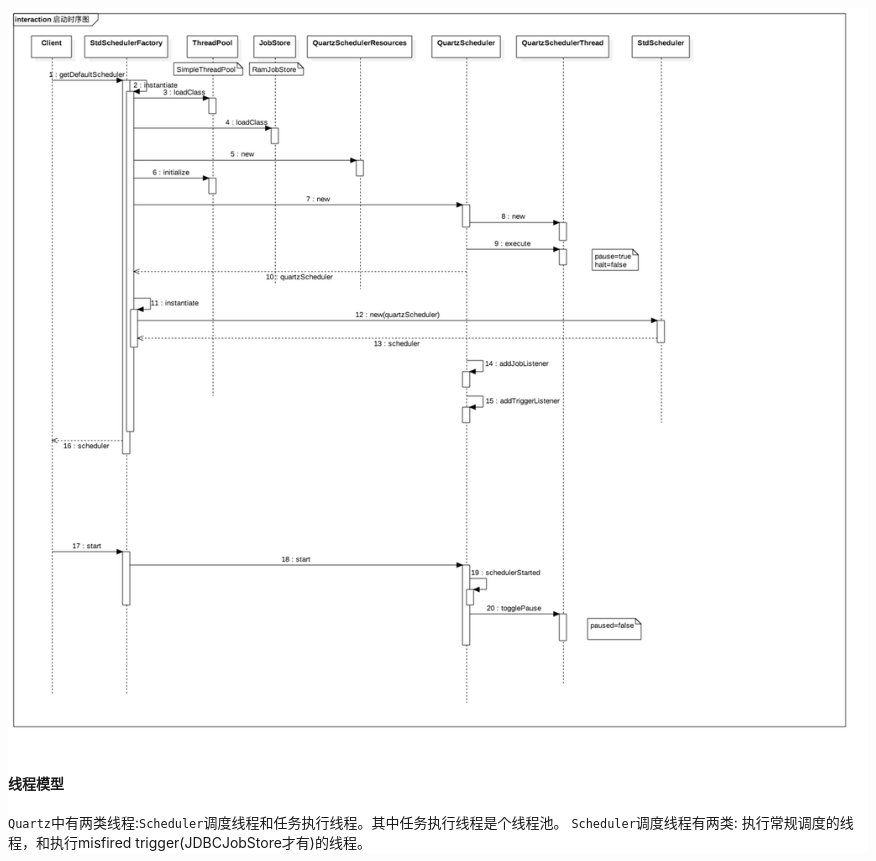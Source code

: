 ![Quartz启动时序图.jpeg](images/012.jpeg)

#### 线程模型

`Quartz`中有两类线程:`Scheduler`调度线程和任务执行线程。其中任务执行线程是个线程池。
`Scheduler`调度线程有两类: 执行常规调度的线程，和执行misfired trigger(JDBCJobStore才有)的线程。
